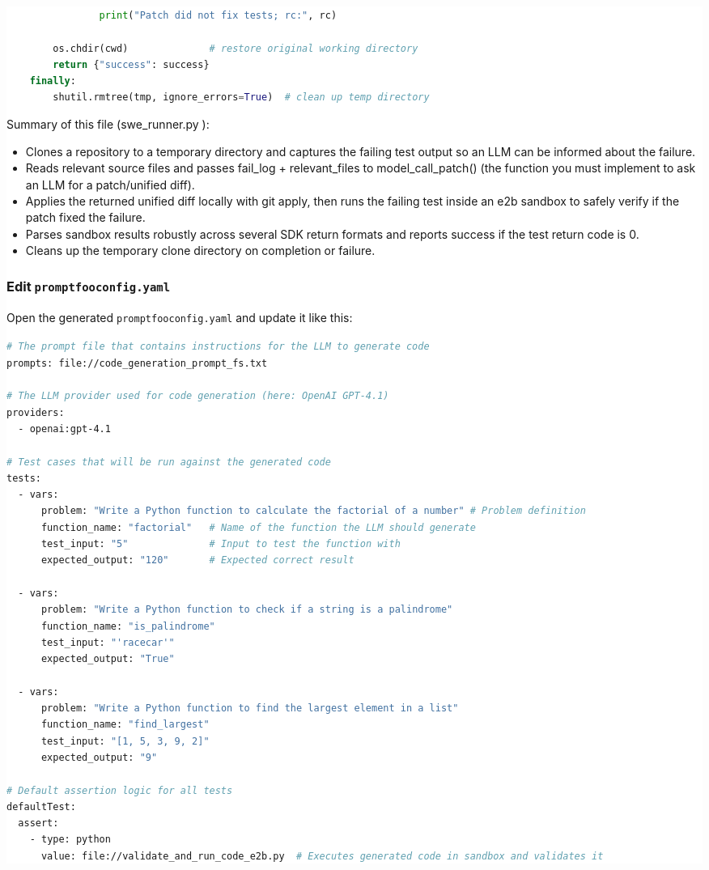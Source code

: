 ```python
                print("Patch did not fix tests; rc:", rc)

        os.chdir(cwd)              # restore original working directory
        return {"success": success}
    finally:
        shutil.rmtree(tmp, ignore_errors=True)  # clean up temp directory
```

Summary of this file (swe_runner.py ):

- Clones a repository to a temporary directory and captures the failing test output so an LLM can be informed about the failure.
- Reads relevant source files and passes fail_log + relevant_files to model_call_patch() (the function you must implement to ask an LLM for a patch/unified diff).
- Applies the returned unified diff locally with git apply, then runs the failing test inside an e2b sandbox to safely verify if the patch fixed the failure.
- Parses sandbox results robustly across several SDK return formats and reports success if the test return code is 0.
- Cleans up the temporary clone directory on completion or failure.

### Edit `promptfooconfig.yaml`

Open the generated `promptfooconfig.yaml` and update it like this:

```bash
# The prompt file that contains instructions for the LLM to generate code
prompts: file://code_generation_prompt_fs.txt

# The LLM provider used for code generation (here: OpenAI GPT-4.1)
providers:
  - openai:gpt-4.1

# Test cases that will be run against the generated code
tests:
  - vars:
      problem: "Write a Python function to calculate the factorial of a number" # Problem definition
      function_name: "factorial"   # Name of the function the LLM should generate
      test_input: "5"              # Input to test the function with
      expected_output: "120"       # Expected correct result

  - vars:
      problem: "Write a Python function to check if a string is a palindrome"
      function_name: "is_palindrome"
      test_input: "'racecar'"
      expected_output: "True"

  - vars:
      problem: "Write a Python function to find the largest element in a list"
      function_name: "find_largest"
      test_input: "[1, 5, 3, 9, 2]"
      expected_output: "9"

# Default assertion logic for all tests
defaultTest:
  assert:
    - type: python
      value: file://validate_and_run_code_e2b.py  # Executes generated code in sandbox and validates it
```
